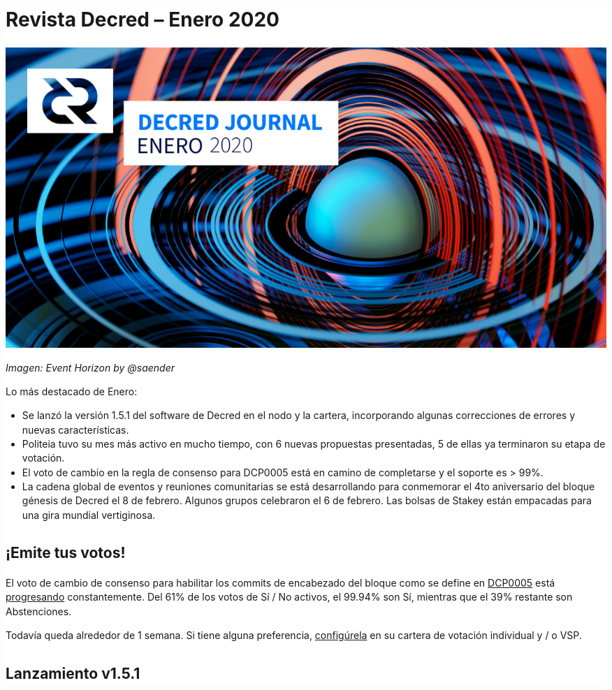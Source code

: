 # Revista Decred – Enero 2020

![abstract art](./assets/202001.png)

_Imagen: Event Horizon by @saender_

Lo más destacado de Enero:

- Se lanzó la versión 1.5.1 del software de Decred en el nodo y la cartera, incorporando algunas correcciones de errores y nuevas características.
- Politeia tuvo su mes más activo en mucho tiempo, con 6 nuevas propuestas presentadas, 5 de ellas ya terminaron su etapa de votación.
- El voto de cambio en la regla de consenso para DCP0005 está en camino de completarse y el soporte es > 99%.
- La cadena global de eventos y reuniones comunitarias se está desarrollando para conmemorar el 4to aniversario del bloque génesis de Decred  el 8 de febrero. Algunos grupos celebraron el 6 de febrero. Las bolsas de Stakey están empacadas para una gira mundial vertiginosa.

## ¡Emite tus votos!

El voto de cambio de consenso para habilitar los commits de encabezado del bloque como se define en [DCP0005](https://github.com/decred/dcps/blob/master/dcp-0005/dcp-0005.mediawiki) está [progresando](https://explorer.dcrdata.org/agenda/headercommitments) constantemente. Del 61% de los votos de Sí / No activos, el 99.94% son Sí, mientras que el 39% restante son Abstenciones.

Todavía queda alrededor de 1 semana. Si tiene alguna preferencia, [configúrela](https://docs.decred.org/governance/consensus-rule-voting/how-to-vote/) en su cartera de votación individual y / o VSP.

## Lanzamiento v1.5.1
